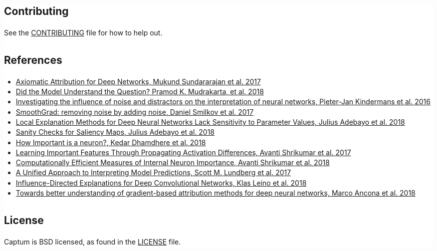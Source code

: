 ## Contributing
See the [CONTRIBUTING](CONTRIBUTING.md) file for how to help out.


## References

* [Axiomatic Attribution for Deep Networks, Mukund Sundararajan et al. 2017](https://arxiv.org/abs/1703.01365)
* [Did the Model Understand the Question? Pramod K. Mudrakarta, et al. 2018](https://www.aclweb.org/anthology/P18-1176)
* [Investigating the influence of noise and distractors on the interpretation of neural networks, Pieter-Jan Kindermans et al. 2016](https://arxiv.org/abs/1611.07270)
* [SmoothGrad: removing noise by adding noise, Daniel Smilkov et al. 2017](https://arxiv.org/abs/1706.03825)
* [Local Explanation Methods for Deep Neural Networks Lack Sensitivity to Parameter Values, Julius Adebayo et al. 2018](https://arxiv.org/abs/1810.03307)
* [Sanity Checks for Saliency Maps, Julius Adebayo et al. 2018](https://arxiv.org/abs/1810.03292)
* [How Important is a neuron?, Kedar Dhamdhere et al. 2018](https://arxiv.org/abs/1805.12233)
* [Learning Important Features Through Propagating Activation Differences, Avanti Shrikumar et al. 2017](https://arxiv.org/pdf/1704.02685.pdf)
* [Computationally Efficient Measures of Internal Neuron Importance, Avanti Shrikumar et al. 2018](https://arxiv.org/pdf/1807.09946.pdf)
* [A Unified Approach to Interpreting Model Predictions, Scott M. Lundberg et al. 2017](http://papers.nips.cc/paper/7062-a-unified-approach-to-interpreting-model-predictions)
* [Influence-Directed Explanations for Deep Convolutional Networks, Klas Leino et al. 2018](https://arxiv.org/pdf/1802.03788.pdf)
* [Towards better understanding of gradient-based attribution methods for deep neural networks, Marco Ancona et al. 2018](https://openreview.net/pdf?id=Sy21R9JAW)

## License
Captum is BSD licensed, as found in the [LICENSE](LICENSE) file.
